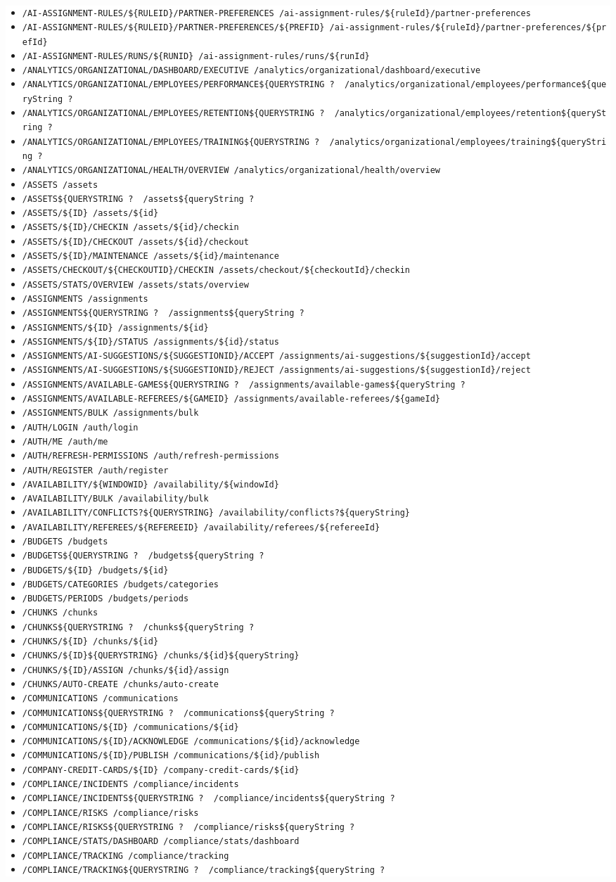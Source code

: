 - `/AI-ASSIGNMENT-RULES/${RULEID}/PARTNER-PREFERENCES /ai-assignment-rules/${ruleId}/partner-preferences`
- `/AI-ASSIGNMENT-RULES/${RULEID}/PARTNER-PREFERENCES/${PREFID} /ai-assignment-rules/${ruleId}/partner-preferences/${prefId}`
- `/AI-ASSIGNMENT-RULES/RUNS/${RUNID} /ai-assignment-rules/runs/${runId}`
- `/ANALYTICS/ORGANIZATIONAL/DASHBOARD/EXECUTIVE /analytics/organizational/dashboard/executive`
- `/ANALYTICS/ORGANIZATIONAL/EMPLOYEES/PERFORMANCE${QUERYSTRING ?  /analytics/organizational/employees/performance${queryString ? `
- `/ANALYTICS/ORGANIZATIONAL/EMPLOYEES/RETENTION${QUERYSTRING ?  /analytics/organizational/employees/retention${queryString ? `
- `/ANALYTICS/ORGANIZATIONAL/EMPLOYEES/TRAINING${QUERYSTRING ?  /analytics/organizational/employees/training${queryString ? `
- `/ANALYTICS/ORGANIZATIONAL/HEALTH/OVERVIEW /analytics/organizational/health/overview`
- `/ASSETS /assets`
- `/ASSETS${QUERYSTRING ?  /assets${queryString ? `
- `/ASSETS/${ID} /assets/${id}`
- `/ASSETS/${ID}/CHECKIN /assets/${id}/checkin`
- `/ASSETS/${ID}/CHECKOUT /assets/${id}/checkout`
- `/ASSETS/${ID}/MAINTENANCE /assets/${id}/maintenance`
- `/ASSETS/CHECKOUT/${CHECKOUTID}/CHECKIN /assets/checkout/${checkoutId}/checkin`
- `/ASSETS/STATS/OVERVIEW /assets/stats/overview`
- `/ASSIGNMENTS /assignments`
- `/ASSIGNMENTS${QUERYSTRING ?  /assignments${queryString ? `
- `/ASSIGNMENTS/${ID} /assignments/${id}`
- `/ASSIGNMENTS/${ID}/STATUS /assignments/${id}/status`
- `/ASSIGNMENTS/AI-SUGGESTIONS/${SUGGESTIONID}/ACCEPT /assignments/ai-suggestions/${suggestionId}/accept`
- `/ASSIGNMENTS/AI-SUGGESTIONS/${SUGGESTIONID}/REJECT /assignments/ai-suggestions/${suggestionId}/reject`
- `/ASSIGNMENTS/AVAILABLE-GAMES${QUERYSTRING ?  /assignments/available-games${queryString ? `
- `/ASSIGNMENTS/AVAILABLE-REFEREES/${GAMEID} /assignments/available-referees/${gameId}`
- `/ASSIGNMENTS/BULK /assignments/bulk`
- `/AUTH/LOGIN /auth/login`
- `/AUTH/ME /auth/me`
- `/AUTH/REFRESH-PERMISSIONS /auth/refresh-permissions`
- `/AUTH/REGISTER /auth/register`
- `/AVAILABILITY/${WINDOWID} /availability/${windowId}`
- `/AVAILABILITY/BULK /availability/bulk`
- `/AVAILABILITY/CONFLICTS?${QUERYSTRING} /availability/conflicts?${queryString}`
- `/AVAILABILITY/REFEREES/${REFEREEID} /availability/referees/${refereeId}`
- `/BUDGETS /budgets`
- `/BUDGETS${QUERYSTRING ?  /budgets${queryString ? `
- `/BUDGETS/${ID} /budgets/${id}`
- `/BUDGETS/CATEGORIES /budgets/categories`
- `/BUDGETS/PERIODS /budgets/periods`
- `/CHUNKS /chunks`
- `/CHUNKS${QUERYSTRING ?  /chunks${queryString ? `
- `/CHUNKS/${ID} /chunks/${id}`
- `/CHUNKS/${ID}${QUERYSTRING} /chunks/${id}${queryString}`
- `/CHUNKS/${ID}/ASSIGN /chunks/${id}/assign`
- `/CHUNKS/AUTO-CREATE /chunks/auto-create`
- `/COMMUNICATIONS /communications`
- `/COMMUNICATIONS${QUERYSTRING ?  /communications${queryString ? `
- `/COMMUNICATIONS/${ID} /communications/${id}`
- `/COMMUNICATIONS/${ID}/ACKNOWLEDGE /communications/${id}/acknowledge`
- `/COMMUNICATIONS/${ID}/PUBLISH /communications/${id}/publish`
- `/COMPANY-CREDIT-CARDS/${ID} /company-credit-cards/${id}`
- `/COMPLIANCE/INCIDENTS /compliance/incidents`
- `/COMPLIANCE/INCIDENTS${QUERYSTRING ?  /compliance/incidents${queryString ? `
- `/COMPLIANCE/RISKS /compliance/risks`
- `/COMPLIANCE/RISKS${QUERYSTRING ?  /compliance/risks${queryString ? `
- `/COMPLIANCE/STATS/DASHBOARD /compliance/stats/dashboard`
- `/COMPLIANCE/TRACKING /compliance/tracking`
- `/COMPLIANCE/TRACKING${QUERYSTRING ?  /compliance/tracking${queryString ? `